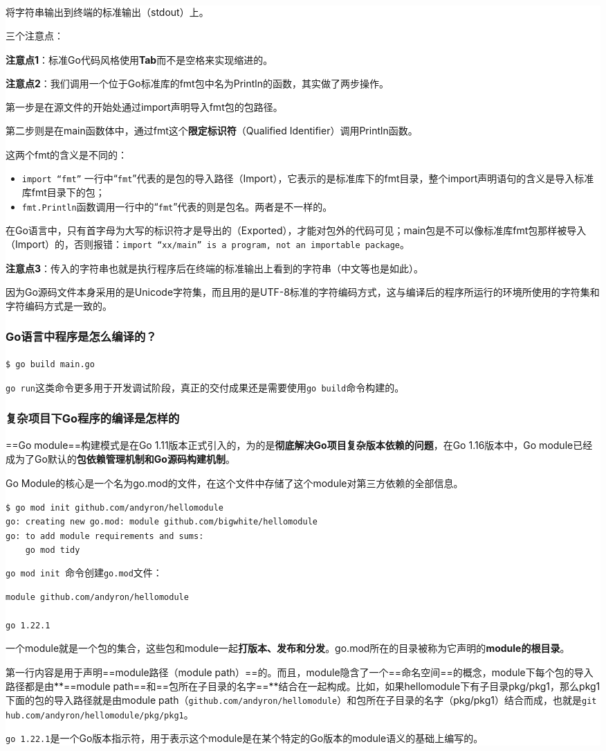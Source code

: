 将字符串输出到终端的标准输出（stdout）上。

三个注意点：

**注意点1**：标准Go代码风格使用**Tab**而不是空格来实现缩进的。

**注意点2**：我们调用一个位于Go标准库的fmt包中名为Println的函数，其实做了两步操作。

第一步是在源文件的开始处通过import声明导入fmt包的包路径。

第二步则是在main函数体中，通过fmt这个**限定标识符**（Qualified Identifier）调用Println函数。

这两个fmt的含义是不同的：

- `import “fmt”` 一行中“`fmt`”代表的是包的导入路径（Import），它表示的是标准库下的fmt目录，整个import声明语句的含义是导入标准库fmt目录下的包；
- `fmt.Println`函数调用一行中的“`fmt`”代表的则是包名。两者是不一样的。

在Go语言中，只有首字母为大写的标识符才是导出的（Exported），才能对包外的代码可见；main包是不可以像标准库fmt包那样被导入（Import）的，否则报错：`import “xx/main” is a program, not an importable package`。

**注意点3**：传入的字符串也就是执行程序后在终端的标准输出上看到的字符串（中文等也是如此）。

因为Go源码文件本身采用的是Unicode字符集，而且用的是UTF-8标准的字符编码方式，这与编译后的程序所运行的环境所使用的字符集和字符编码方式是一致的。

### Go语言中程序是怎么编译的？

```shell
$ go build main.go  
```

`go run`这类命令更多用于开发调试阶段，真正的交付成果还是需要使用`go build`命令构建的。

### 复杂项目下Go程序的编译是怎样的

==Go module==构建模式是在Go 1.11版本正式引入的，为的是**彻底解决Go项目复杂版本依赖的问题**，在Go 1.16版本中，Go module已经成为了Go默认的**包依赖管理机制和Go源码构建机制**。

Go Module的核心是一个名为go.mod的文件，在这个文件中存储了这个module对第三方依赖的全部信息。

```shell
$ go mod init github.com/andyron/hellomodule
go: creating new go.mod: module github.com/bigwhite/hellomodule
go: to add module requirements and sums:
	go mod tidy
```

`go mod init `命令创建`go.mod`文件：

```
module github.com/andyron/hellomodule

go 1.22.1
```

一个module就是一个包的集合，这些包和module一起**打版本、发布和分发**。go.mod所在的目录被称为它声明的**module的根目录**。

第一行内容是用于声明==module路径（module path）==的。而且，module隐含了一个==命名空间==的概念，module下每个包的导入路径都是由**==module path==和==包所在子目录的名字==**结合在一起构成。比如，如果hellomodule下有子目录pkg/pkg1，那么pkg1下面的包的导入路径就是由module path（`github.com/andyron/hellomodule`）和包所在子目录的名字（pkg/pkg1）结合而成，也就是`github.com/andyron/hellomodule/pkg/pkg1`。

`go 1.22.1`是一个Go版本指示符，用于表示这个module是在某个特定的Go版本的module语义的基础上编写的。
